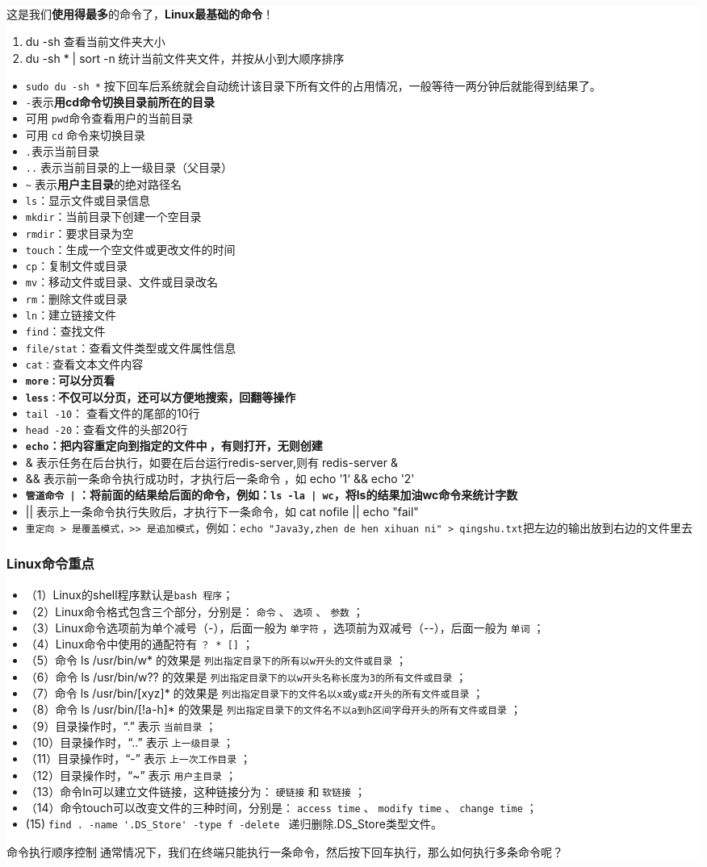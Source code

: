 这是我们**使用得最多**的命令了，**Linux最基础的命令**！

1. du -sh 查看当前文件夹大小
2. du -sh * | sort -n 统计当前文件夹文件，并按从小到大顺序排序

* `sudo du -sh *` 按下回车后系统就会自动统计该目录下所有文件的占用情况，一般等待一两分钟后就能得到结果了。
* `-`表示**用cd命令切换目录前所在的目录**
* 可用 `pwd`命令查看用户的当前目录
* 可用 `cd` 命令来切换目录
* `.`表示当前目录
* `..` 表示当前目录的上一级目录（父目录）
* `~` 表示**用户主目录**的绝对路径名
* `ls`：显示文件或目录信息
* `mkdir`：当前目录下创建一个空目录
* `rmdir`：要求目录为空
* `touch`：生成一个空文件或更改文件的时间
* `cp`：复制文件或目录
* `mv`：移动文件或目录、文件或目录改名
* `rm`：删除文件或目录
* `ln`：建立链接文件
* `find`：查找文件
* `file/stat`：查看文件类型或文件属性信息
* `cat：`查看文本文件内容
* **`more：`可以分页看**
* **`less：`不仅可以分页，还可以方便地搜索，回翻等操作**
* `tail -10`： 查看文件的尾部的10行
* `head -20`：查看文件的头部20行
* **`echo`：把内容重定向到指定的文件中 ，有则打开，无则创建**
* &  表示任务在后台执行，如要在后台运行redis-server,则有  redis-server &
* && 表示前一条命令执行成功时，才执行后一条命令 ，如 echo '1‘ && echo '2'    
* **`管道命令 |` ：将前面的结果给后面的命令，例如：`ls -la | wc`，将ls的结果加油wc命令来统计字数**
* || 表示上一条命令执行失败后，才执行下一条命令，如 cat nofile || echo "fail"
*  `重定向 > 是覆盖模式，>> 是追加模式`，例如：`echo "Java3y,zhen de hen xihuan ni" > qingshu.txt`把左边的输出放到右边的文件里去

### Linux命令重点

*   （1）Linux的shell程序默认是`bash 程序`；
*   （2）Linux命令格式包含三个部分，分别是： `命令` 、 `选项` 、 `参数` ；
*   （3）Linux命令选项前为单个减号（-），后面一般为 `单字符` ，选项前为双减号（--），后面一般为 `单词` ；
*   （4）Linux命令中使用的通配符有 `？ * []` ；
*   （5）命令 ls /usr/bin/w* 的效果是 `列出指定目录下的所有以w开头的文件或目录` ；
*   （6）命令 ls /usr/bin/w?? 的效果是 `列出指定目录下的以w开头名称长度为3的所有文件或目录` ；
*   （7）命令 ls /usr/bin/[xyz]* 的效果是 `列出指定目录下的文件名以x或y或z开头的所有文件或目录` ；
*   （8）命令 ls /usr/bin/[!a-h]* 的效果是 `列出指定目录下的文件名不以a到h区间字母开头的所有文件或目录` ；
*   （9）目录操作时，“.” 表示 `当前目录` ；
*   （10）目录操作时，“..” 表示 `上一级目录` ；
*   （11）目录操作时，“-” 表示 `上一次工作目录` ；
*   （12）目录操作时，“~” 表示 `用户主目录` ；
*   （13）命令ln可以建立文件链接，这种链接分为： `硬链接` 和 `软链接` ；
*   （14）命令touch可以改变文件的三种时间，分别是： `access time` 、 `modify time` 、 `change time` ；
*   (15) `find . -name '.DS_Store' -type f -delete ` 递归删除.DS_Store类型文件。

命令执行顺序控制
通常情况下，我们在终端只能执行一条命令，然后按下回车执行，那么如何执行多条命令呢？
